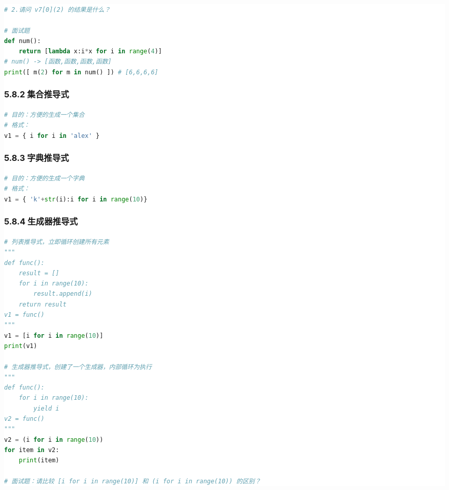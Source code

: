 ```python
# 2.请问 v7[0](2) 的结果是什么？

# 面试题
def num():
    return [lambda x:i*x for i in range(4)]
# num() -> [函数,函数,函数,函数]
print([ m(2) for m in num() ]) # [6,6,6,6]
```

### 5.8.2 集合推导式

```python
# 目的：方便的生成一个集合
# 格式：
v1 = { i for i in 'alex' }
```

### 5.8.3 字典推导式

```python
# 目的：方便的生成一个字典
# 格式：
v1 = { 'k'+str(i):i for i in range(10)}
```

### 5.8.4 生成器推导式

```python
# 列表推导式，立即循环创建所有元素
"""
def func():
    result = []
    for i in range(10):
        result.append(i)
    return result
v1 = func()
"""
v1 = [i for i in range(10)]
print(v1)

# 生成器推导式，创建了一个生成器，内部循环为执行
"""
def func():
    for i in range(10):
        yield i
v2 = func()
"""
v2 = (i for i in range(10))
for item in v2:
    print(item)

# 面试题：请比较 [i for i in range(10)] 和 (i for i in range(10)) 的区别？
```

